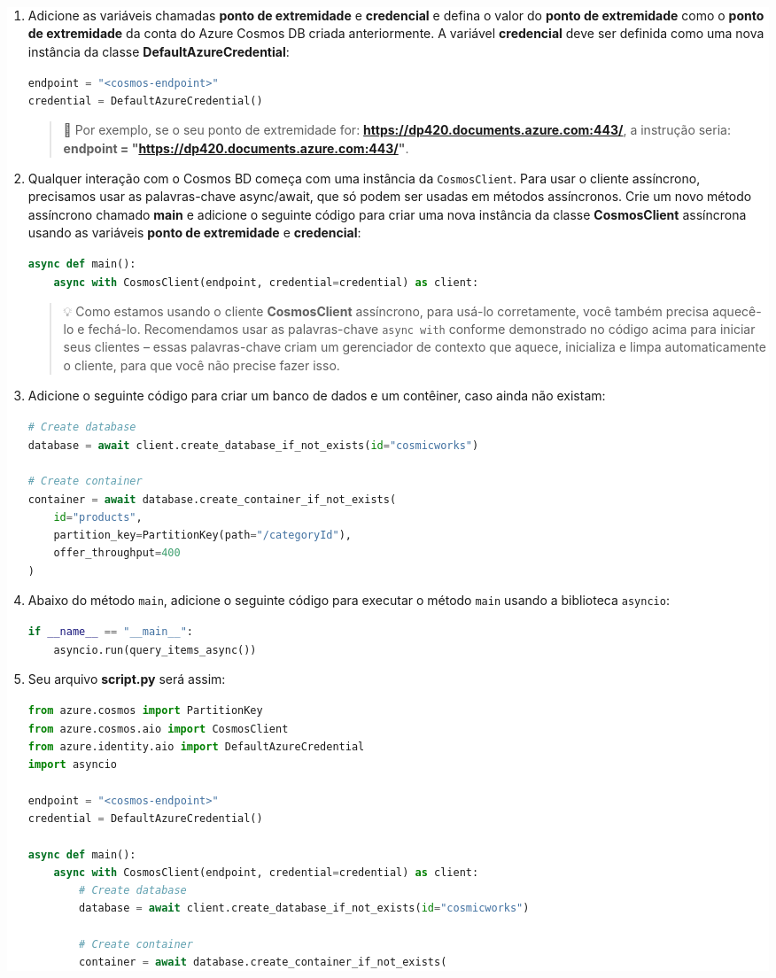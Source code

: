 1. Adicione as variáveis chamadas **ponto de extremidade** e **credencial** e defina o valor do **ponto de extremidade** como o **ponto de extremidade** da conta do Azure Cosmos DB criada anteriormente. A variável **credencial** deve ser definida como uma nova instância da classe **DefaultAzureCredential**:

   ```python
   endpoint = "<cosmos-endpoint>"
   credential = DefaultAzureCredential()
   ```

    > &#128221; Por exemplo, se o seu ponto de extremidade for: **https://dp420.documents.azure.com:443/**, a instrução seria: **endpoint = "https://dp420.documents.azure.com:443/"**.

1. Qualquer interação com o Cosmos BD começa com uma instância da `CosmosClient`. Para usar o cliente assíncrono, precisamos usar as palavras-chave async/await, que só podem ser usadas em métodos assíncronos. Crie um novo método assíncrono chamado **main** e adicione o seguinte código para criar uma nova instância da classe **CosmosClient** assíncrona usando as variáveis **ponto de extremidade** e **credencial**:

   ```python
   async def main():
       async with CosmosClient(endpoint, credential=credential) as client:
   ```

    > &#128161; Como estamos usando o cliente **CosmosClient** assíncrono, para usá-lo corretamente, você também precisa aquecê-lo e fechá-lo. Recomendamos usar as palavras-chave `async with` conforme demonstrado no código acima para iniciar seus clientes – essas palavras-chave criam um gerenciador de contexto que aquece, inicializa e limpa automaticamente o cliente, para que você não precise fazer isso.

1. Adicione o seguinte código para criar um banco de dados e um contêiner, caso ainda não existam:

   ```python
   # Create database
   database = await client.create_database_if_not_exists(id="cosmicworks")
    
   # Create container
   container = await database.create_container_if_not_exists(
       id="products",
       partition_key=PartitionKey(path="/categoryId"),
       offer_throughput=400
   )
   ```

1. Abaixo do método `main`, adicione o seguinte código para executar o método `main` usando a biblioteca `asyncio`:

   ```python
   if __name__ == "__main__":
       asyncio.run(query_items_async())
   ```

1. Seu arquivo **script.py** será assim:

   ```python
   from azure.cosmos import PartitionKey
   from azure.cosmos.aio import CosmosClient
   from azure.identity.aio import DefaultAzureCredential
   import asyncio

   endpoint = "<cosmos-endpoint>"
   credential = DefaultAzureCredential()

   async def main():
       async with CosmosClient(endpoint, credential=credential) as client:
           # Create database
           database = await client.create_database_if_not_exists(id="cosmicworks")
    
           # Create container
           container = await database.create_container_if_not_exists(
   ```
